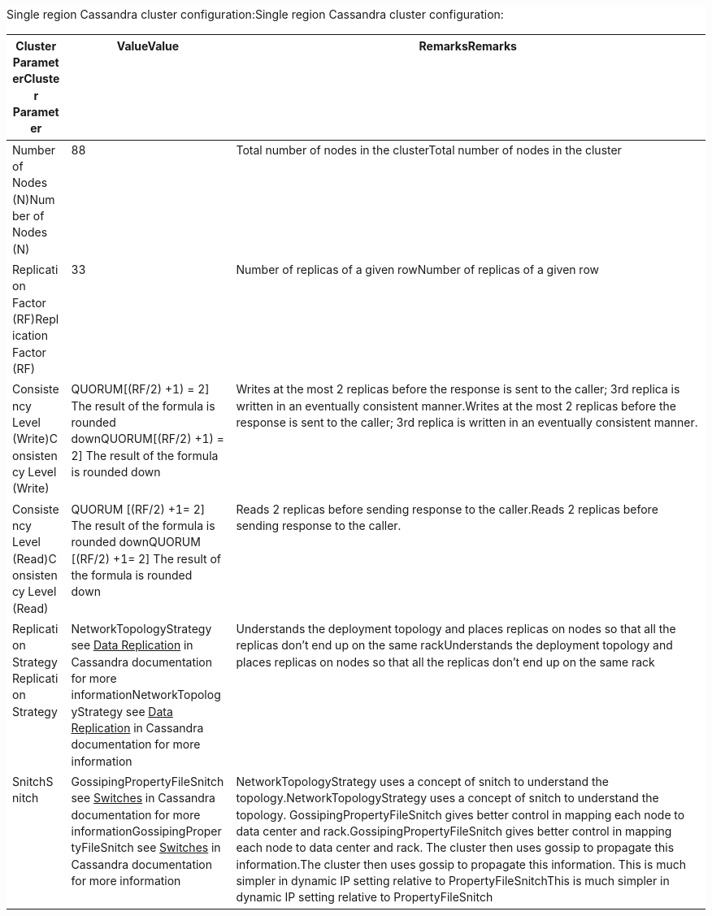 <span data-ttu-id="df6f6-160">Single region Cassandra cluster configuration:</span><span class="sxs-lookup"><span data-stu-id="df6f6-160">Single region Cassandra cluster configuration:</span></span>

| <span data-ttu-id="df6f6-161">Cluster Parameter</span><span class="sxs-lookup"><span data-stu-id="df6f6-161">Cluster Parameter</span></span> | <span data-ttu-id="df6f6-162">Value</span><span class="sxs-lookup"><span data-stu-id="df6f6-162">Value</span></span> | <span data-ttu-id="df6f6-163">Remarks</span><span class="sxs-lookup"><span data-stu-id="df6f6-163">Remarks</span></span> |
| --- | --- | --- |
| <span data-ttu-id="df6f6-164">Number of Nodes (N)</span><span class="sxs-lookup"><span data-stu-id="df6f6-164">Number of Nodes (N)</span></span> |<span data-ttu-id="df6f6-165">8</span><span class="sxs-lookup"><span data-stu-id="df6f6-165">8</span></span> |<span data-ttu-id="df6f6-166">Total number of nodes in the cluster</span><span class="sxs-lookup"><span data-stu-id="df6f6-166">Total number of nodes in the cluster</span></span> |
| <span data-ttu-id="df6f6-167">Replication Factor (RF)</span><span class="sxs-lookup"><span data-stu-id="df6f6-167">Replication Factor (RF)</span></span> |<span data-ttu-id="df6f6-168">3</span><span class="sxs-lookup"><span data-stu-id="df6f6-168">3</span></span> |<span data-ttu-id="df6f6-169">Number of replicas of a given row</span><span class="sxs-lookup"><span data-stu-id="df6f6-169">Number of replicas of a given row</span></span> |
| <span data-ttu-id="df6f6-170">Consistency Level (Write)</span><span class="sxs-lookup"><span data-stu-id="df6f6-170">Consistency Level (Write)</span></span> |<span data-ttu-id="df6f6-171">QUORUM[(RF/2) +1) = 2] The result of the formula is rounded down</span><span class="sxs-lookup"><span data-stu-id="df6f6-171">QUORUM[(RF/2) +1) = 2] The result of the formula is rounded down</span></span> |<span data-ttu-id="df6f6-172">Writes at the most 2 replicas before the response is sent to the caller; 3rd replica is written in an eventually consistent manner.</span><span class="sxs-lookup"><span data-stu-id="df6f6-172">Writes at the most 2 replicas before the response is sent to the caller; 3rd replica is written in an eventually consistent manner.</span></span> |
| <span data-ttu-id="df6f6-173">Consistency Level (Read)</span><span class="sxs-lookup"><span data-stu-id="df6f6-173">Consistency Level (Read)</span></span> |<span data-ttu-id="df6f6-174">QUORUM [(RF/2) +1= 2] The result of the formula is rounded down</span><span class="sxs-lookup"><span data-stu-id="df6f6-174">QUORUM [(RF/2) +1= 2] The result of the formula is rounded down</span></span> |<span data-ttu-id="df6f6-175">Reads 2 replicas before sending response to the caller.</span><span class="sxs-lookup"><span data-stu-id="df6f6-175">Reads 2 replicas before sending response to the caller.</span></span> |
| <span data-ttu-id="df6f6-176">Replication Strategy</span><span class="sxs-lookup"><span data-stu-id="df6f6-176">Replication Strategy</span></span> |<span data-ttu-id="df6f6-177">NetworkTopologyStrategy see [Data Replication](https://docs.datastax.com/en/cassandra/3.0/cassandra/architecture/archDataDistributeAbout.html) in Cassandra documentation for more information</span><span class="sxs-lookup"><span data-stu-id="df6f6-177">NetworkTopologyStrategy see [Data Replication](https://docs.datastax.com/en/cassandra/3.0/cassandra/architecture/archDataDistributeAbout.html) in Cassandra documentation for more information</span></span> |<span data-ttu-id="df6f6-178">Understands the deployment topology and places replicas on nodes so that all the replicas don’t end up on the same rack</span><span class="sxs-lookup"><span data-stu-id="df6f6-178">Understands the deployment topology and places replicas on nodes so that all the replicas don’t end up on the same rack</span></span> |
| <span data-ttu-id="df6f6-179">Snitch</span><span class="sxs-lookup"><span data-stu-id="df6f6-179">Snitch</span></span> |<span data-ttu-id="df6f6-180">GossipingPropertyFileSnitch see [Switches](https://docs.datastax.com/en/cassandra/3.0/cassandra/architecture/archSnitchesAbout.html) in Cassandra documentation for more information</span><span class="sxs-lookup"><span data-stu-id="df6f6-180">GossipingPropertyFileSnitch see [Switches](https://docs.datastax.com/en/cassandra/3.0/cassandra/architecture/archSnitchesAbout.html) in Cassandra documentation for more information</span></span> |<span data-ttu-id="df6f6-181">NetworkTopologyStrategy uses a concept of snitch to understand the topology.</span><span class="sxs-lookup"><span data-stu-id="df6f6-181">NetworkTopologyStrategy uses a concept of snitch to understand the topology.</span></span> <span data-ttu-id="df6f6-182">GossipingPropertyFileSnitch gives better control in mapping each node to data center and rack.</span><span class="sxs-lookup"><span data-stu-id="df6f6-182">GossipingPropertyFileSnitch gives better control in mapping each node to data center and rack.</span></span> <span data-ttu-id="df6f6-183">The cluster then uses gossip to propagate this information.</span><span class="sxs-lookup"><span data-stu-id="df6f6-183">The cluster then uses gossip to propagate this information.</span></span> <span data-ttu-id="df6f6-184">This is much simpler in dynamic IP setting relative to PropertyFileSnitch</span><span class="sxs-lookup"><span data-stu-id="df6f6-184">This is much simpler in dynamic IP setting relative to PropertyFileSnitch</span></span> |
